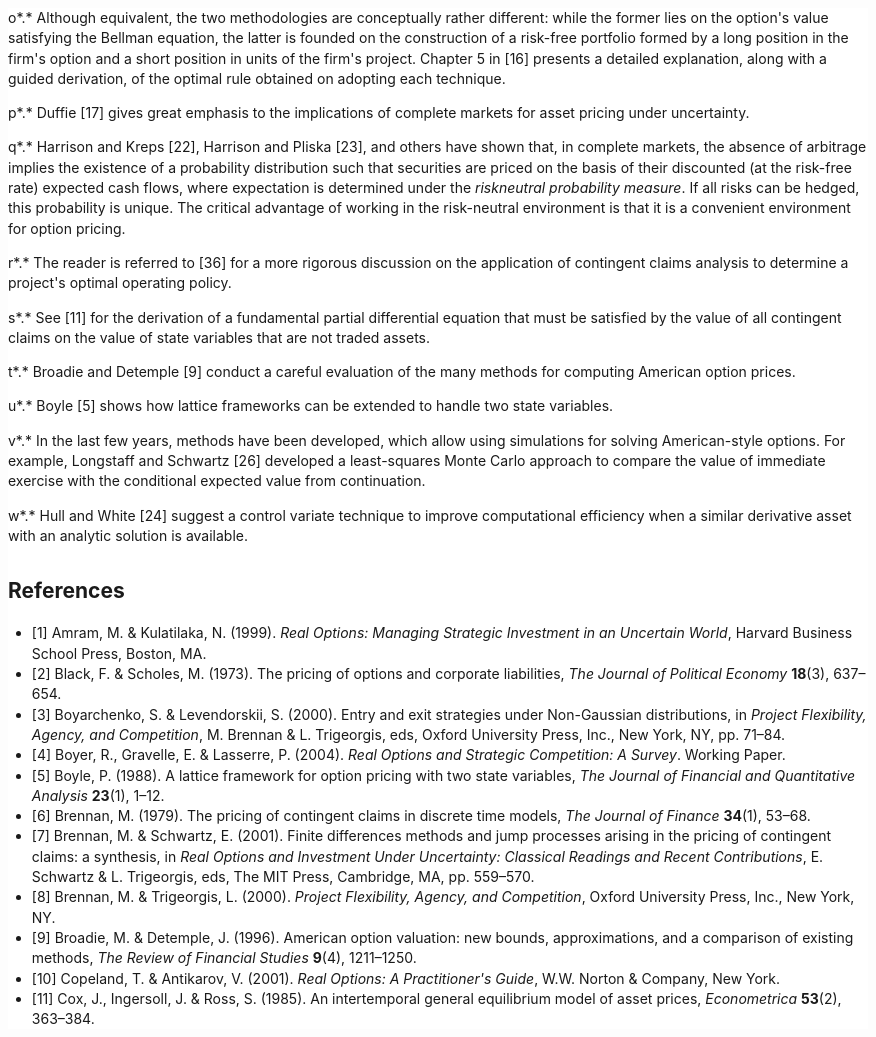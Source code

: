 o*.* Although equivalent, the two methodologies are conceptually rather different: while the former lies on the option's value satisfying the Bellman equation, the latter is founded on the construction of a risk-free portfolio formed by a long position in the firm's option and a short position in units of the firm's project. Chapter 5 in [16] presents a detailed explanation, along with a guided derivation, of the optimal rule obtained on adopting each technique.

p*.* Duffie [17] gives great emphasis to the implications of complete markets for asset pricing under uncertainty.

q*.* Harrison and Kreps [22], Harrison and Pliska [23], and others have shown that, in complete markets, the absence of arbitrage implies the existence of a probability distribution such that securities are priced on the basis of their discounted (at the risk-free rate) expected cash flows, where expectation is determined under the *riskneutral probability measure*. If all risks can be hedged, this probability is unique. The critical advantage of working in the risk-neutral environment is that it is a convenient environment for option pricing.

r*.* The reader is referred to [36] for a more rigorous discussion on the application of contingent claims analysis to determine a project's optimal operating policy.

s*.* See [11] for the derivation of a fundamental partial differential equation that must be satisfied by the value of all contingent claims on the value of state variables that are not traded assets.

t*.* Broadie and Detemple [9] conduct a careful evaluation of the many methods for computing American option prices.

u*.* Boyle [5] shows how lattice frameworks can be extended to handle two state variables.

v*.* In the last few years, methods have been developed, which allow using simulations for solving American-style options. For example, Longstaff and Schwartz [26] developed a least-squares Monte Carlo approach to compare the value of immediate exercise with the conditional expected value from continuation.

w*.* Hull and White [24] suggest a control variate technique to improve computational efficiency when a similar derivative asset with an analytic solution is available.

## **References**

- [1] Amram, M. & Kulatilaka, N. (1999). *Real Options: Managing Strategic Investment in an Uncertain World*, Harvard Business School Press, Boston, MA.
- [2] Black, F. & Scholes, M. (1973). The pricing of options and corporate liabilities, *The Journal of Political Economy* **18**(3), 637–654.
- [3] Boyarchenko, S. & Levendorskii, S. (2000). Entry and exit strategies under Non-Gaussian distributions, in *Project Flexibility, Agency, and Competition*, M. Brennan & L. Trigeorgis, eds, Oxford University Press, Inc., New York, NY, pp. 71–84.
- [4] Boyer, R., Gravelle, E. & Lasserre, P. (2004). *Real Options and Strategic Competition: A Survey*. Working Paper.
- [5] Boyle, P. (1988). A lattice framework for option pricing with two state variables, *The Journal of Financial and Quantitative Analysis* **23**(1), 1–12.
- [6] Brennan, M. (1979). The pricing of contingent claims in discrete time models, *The Journal of Finance* **34**(1), 53–68.
- [7] Brennan, M. & Schwartz, E. (2001). Finite differences methods and jump processes arising in the pricing of contingent claims: a synthesis, in *Real Options and Investment Under Uncertainty: Classical Readings and Recent Contributions*, E. Schwartz & L. Trigeorgis, eds, The MIT Press, Cambridge, MA, pp. 559–570.
- [8] Brennan, M. & Trigeorgis, L. (2000). *Project Flexibility, Agency, and Competition*, Oxford University Press, Inc., New York, NY.
- [9] Broadie, M. & Detemple, J. (1996). American option valuation: new bounds, approximations, and a comparison of existing methods, *The Review of Financial Studies* **9**(4), 1211–1250.
- [10] Copeland, T. & Antikarov, V. (2001). *Real Options: A Practitioner's Guide*, W.W. Norton & Company, New York.
- [11] Cox, J., Ingersoll, J. & Ross, S. (1985). An intertemporal general equilibrium model of asset prices, *Econometrica* **53**(2), 363–384.
